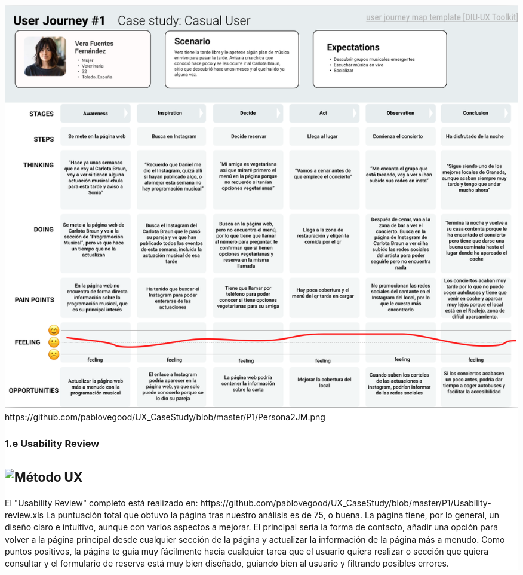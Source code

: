 ![Método UX](img/Persona2JM.png) 
https://github.com/pablovegood/UX_CaseStudy/blob/master/P1/Persona2JM.png


### 1.e Usability Review
![Método UX](img/usabilityReview.png) 
----
El "Usability Review" completo está realizado en: https://github.com/pablovegood/UX_CaseStudy/blob/master/P1/Usability-review.xls
La puntuación total que obtuvo la página tras nuestro análisis es de 75, o buena. La página tiene, por lo general, un diseño claro e intuitivo, aunque con varios aspectos a mejorar. El principal sería la forma de contacto, añadir una opción para volver a la página principal desde cualquier sección de la página y actualizar la información de la página más a menudo. Como puntos positivos, la página te guía muy fácilmente hacia cualquier tarea que el usuario quiera realizar o sección que quiera consultar y el formulario de reserva está muy bien diseñado, guiando bien al usuario y filtrando posibles errores.
